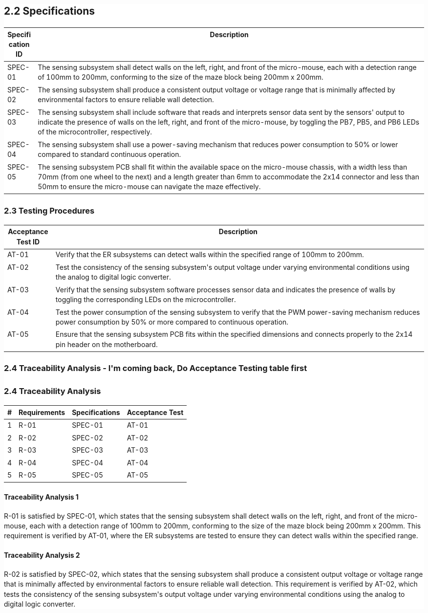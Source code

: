 ## 2.2 Specifications

| Specification ID | Description                                                                                                                                                                                                                                                                                         |
| ---------------- | --------------------------------------------------------------------------------------------------------------------------------------------------------------------------------------------------------------------------------------------------------------------------------------------------- |
| SPEC-01          | The sensing subsystem shall detect walls on the left, right, and front of the micro-mouse, each with a detection range of 100mm to 200mm, conforming to the size of the maze block being 200mm x 200mm.                                                                                             |
| SPEC-02          | The sensing subsystem shall produce a consistent output voltage or voltage range that is minimally affected by environmental factors to ensure reliable wall detection.                                                                                                                             |
| SPEC-03          | The sensing subsystem shall include software that reads and interprets sensor data sent by the sensors' output to indicate the presence of walls on the left, right, and front of the micro-mouse, by toggling the PB7, PB5, and PB6 LEDs of the microcontroller, respectively.                     |
| SPEC-04          | The sensing subsystem shall use a power-saving mechanism that reduces power consumption to 50% or lower compared to standard continuous operation.                                                                                                                                                  |
| SPEC-05          | The sensing subsystem PCB shall fit within the available space on the micro-mouse chassis, with a width less than 70mm (from one wheel to the next) and a length greater than 6mm to accommodate the 2x14 connector and less than 50mm to ensure the micro-mouse can navigate the maze effectively. |
### 2.3 Testing Procedures 

| Acceptance Test ID | Description                                                                                                                                                                  |
| ------------------ | ---------------------------------------------------------------------------------------------------------------------------------------------------------------------------- |
| AT-01              | Verify that the ER subsystems can detect walls within the specified range of 100mm to 200mm.                                                                                 |
| AT-02              | Test the consistency of the sensing subsystem's output voltage under varying environmental conditions using the analog to digital logic converter.                           |
| AT-03              | Verify that the sensing subsystem software processes sensor data and indicates the presence of walls by toggling the corresponding LEDs on the microcontroller.              |
| AT-04              | Test the power consumption of the sensing subsystem to verify that the PWM power-saving mechanism reduces power consumption by 50% or more compared to continuous operation. |
| AT-05              | Ensure that the sensing subsystem PCB fits within the specified dimensions and connects properly to the 2x14 pin header on the motherboard.                                  |


### 2.4 Traceability Analysis - I'm coming back, Do Acceptance Testing table first

### 2.4 Traceability Analysis

| #   | Requirements | Specifications   | Acceptance Test |
| --- | ------------ | ---------------- | --------------- |
| 1   | R-01         | SPEC-01          | AT-01           |
| 2   | R-02         | SPEC-02          | AT-02           |
| 3   | R-03         | SPEC-03          | AT-03           |
| 4   | R-04         | SPEC-04          | AT-04           |
| 5   | R-05         | SPEC-05          | AT-05           |

#### Traceability Analysis 1
R-01 is satisfied by SPEC-01, which states that the sensing subsystem shall detect walls on the left, right, and front of the micro-mouse, each with a detection range of 100mm to 200mm, conforming to the size of the maze block being 200mm x 200mm. This requirement is verified by AT-01, where the ER subsystems are tested to ensure they can detect walls within the specified range.

#### Traceability Analysis 2
R-02 is satisfied by SPEC-02, which states that the sensing subsystem shall produce a consistent output voltage or voltage range that is minimally affected by environmental factors to ensure reliable wall detection. This requirement is verified by AT-02, which tests the consistency of the sensing subsystem's output voltage under varying environmental conditions using the analog to digital logic converter.
